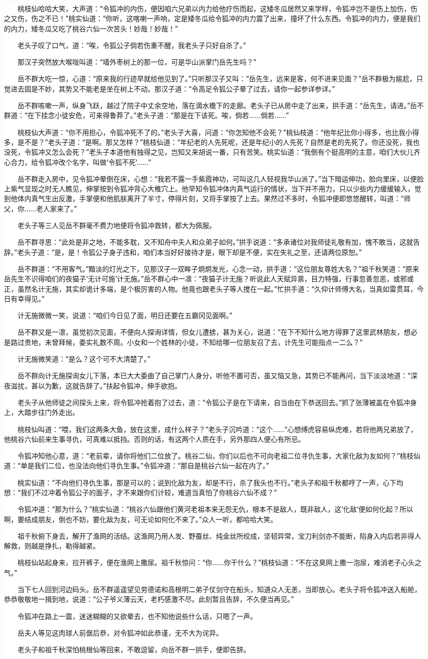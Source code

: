　　桃枝仙哈哈大笑，大声道：“令狐冲的内伤，便因咱六兄弟以内力给他疗伤而起，这矮冬瓜居然又来学样，令狐冲岂不是伤上加伤，伤之又伤，伤之不已！”桃实仙道：“你听，这喀喇一声响，定是矮冬瓜给令狐冲的内力震了出来，撞坏了什么东西。令狐冲的内力，便是我们的内力，矮冬瓜又吃了桃谷六仙一次苦头！妙哉！妙哉！”

　　老头子叹了口气，道：“唉，令狐公子倘若伤重不醒，我老头子只好自杀了。”

　　那汉子突然放大喉咙叫道：“墙外枣树上的那一位，可是华山派掌门岳先生吗？”

　　岳不群大吃一惊，心道：“原来我的行迹早就给他见到了。”只听那汉子又叫：“岳先生，远来是客，何不进来见面？”岳不群极为尴尬，只觉进去固是不妙，其势又不能老是坐在树上不动。那汉子道：“令高足令狐公子晕了过去，请你一起参详参详。”

　　岳不群咳嗽一声，纵身飞跃，越过了院子中丈余空地，落在滴水檐下的走廊。老头子已从房中走了出来，拱手道：“岳先生，请进。”岳不群道：“在下挂念小徒安危，可来得鲁莽了。”老头子道：“那是在下该死。唉，倘若……倘若……”

　　桃枝仙大声道：“你不用担心，令狐冲死不了的。”老头子大喜，问道：“你怎知他不会死？”桃仙枝道：“他年纪比你小得多，也比我小得多，是不是？”老头子道：“是啊。那又怎样？”桃枝仙道：“年纪老的人先死呢，还是年纪小的人先死？自然是老的先死了。你还没死，我也没死，令狐冲又怎么会死？”老头子本道他有独得之见，岂知又来胡说一番，只有苦笑。桃实仙道：“我倒有个挺高明的主意，咱们大伙儿齐心合力，给令狐冲改个名字，叫做‘令狐不死’……”

　　岳不群走入房中，见令狐冲晕倒在床，心想：“我若不露一手紫霞神功，可叫这几人轻视我华山派了。”当下暗运伸功，脸向里床，以便脸上紫气显现之时无人瞧见，伸掌按到令狐冲背心大椎穴上。他早知令狐冲体内真气运行的情状，当下并不用力，只以少些内力缓缓输入，觉到他体内真气生出反激，手掌便和他肌肤离开了半寸，停得片刻，又将手掌按了上去。果然过不多时，令狐冲便即悠悠醒转，叫道：“师父，你……老人家来了。”

　　老头子等三人见岳不群毫不费力地便将令狐冲救转，都大为佩服。

　　岳不群寻思：“此处是非之地，不能多耽，又不知舟中夫人和众弟子如何。”拱手说道：“多承诸位对我师徒礼敬有加，愧不敢当，这就告辞。”老头子道：“是，是！令狐公子身子违和，咱们本当好好接待才是，眼下却是不便，实在失礼之至，还请两位原恕。”

　　岳不群道：“不用客气。”黯淡的灯光之下，见那汉子一双眸子炯炯发光，心念一动，拱手道：“这位朋友尊姓大名？”祖千秋笑道：“原来岳先生不识得咱们的夜猫子‘无计可施’计无施。”岳不群心中一凛：“夜猫子计无施？听说此人天赋异禀，目力特强，行事忽善忽恶，或邪或正，虽然名计无施，其实却诡计多端，是个极厉害的人物。他竟也跟老头子等人搅在一起。”忙拱手道：“久仰计师傅大名，当真如雷贯耳，今日有幸得见。”

　　计无施微微一笑，说道：“咱们今日见了面，明日还要在五霸冈见面啊。”

　　岳不群又是一凛，虽觉初次见面，不便向人探询详情，但女儿遭掳，甚为关心，说道：“在下不知什么地方得罪了这里武林朋友，想必是路过贵地，未曾拜候，委实礼数不周。小女和一个姓林的小徒，不知给哪一位朋友召了去，计先生可能指点一二么？”

　　计无施微笑道：“是么？这个可不大清楚了。”

　　岳不群向计无施探询女儿下落，本已大大委曲了自己掌门人身分，听他不置可否，虽又恼又急，其势已不能再问，当下淡淡地道：“深夜滋扰，甚以为歉，这就告辞了。”扶起令狐冲，伸手欲抱。

　　老头子从他师徒之间探头上来，将令狐冲抢着抱了过去，道：“令狐公子是在下请来，自当由在下恭送回去。”抓了张薄被盖在令狐冲身上，大踏步往门外走出。

　　桃枝仙叫道：“喂，我们这两条大鱼，放在这里，成什么样子？”老头子沉吟道：“这个……”心想缚虎容易纵虎难，若将他两兄弟放了，他桃谷六仙前来生事寻仇，可真难以抵挡。否则的话，有这两个人质在手，另外那四人便心有所忌。

　　令狐冲知他心意，道：“老前辈，请你将他们二位放了。桃谷二仙，你们以后也不可向老祖二位寻仇生事，大家化敌为友如何？”桃枝仙道：“单是我们二位，也没法向他们寻仇生事。”令狐冲道：“那自是桃谷六仙一起在内了。”

　　桃实仙道：“不向他们寻仇生事，那是可以的；说到化敌为友，却是不行，杀了我头也不行。”老头子和祖千秋都哼了一声，心下均想：“我们不过冲着令狐公子的面子，才不来跟你们计较，难道当真怕了你桃谷六仙不成？”

　　令狐冲道：“那为什么？”桃实仙道：“桃谷六仙跟他们黄河老祖本来无怨无仇，根本不是敌人，既非敌人，这‘化敌’便如何化起？所以啊，要结成朋友，倒也不妨，要化敌为友，可无论如何化不来了。”众人一听，都哈哈大笑。

　　祖千秋俯下身去，解开了渔网的活结。这渔网乃用人发、野蚕丝、纯金丝所绞成，坚韧异常，宝刀利剑亦不能断，陷身入内后若非得人解救，则越是挣扎，勒得越紧。

　　桃枝仙站起身来，拉开裤子，便在渔网上撒尿。祖千秋惊问：“你……你干什么？”桃枝仙道：“不在这臭网上撒一泡尿，难消老子心头之气。”

　　当下七人回到河边码头。岳不群遥遥望见劳德诺和高根明二弟子仗剑守在船头，知道众人无恙，当即放心。老头子将令狐冲送入船舱，恭恭敬敬地一揖到地，说道：“公子爷义薄云天，老朽感激不尽。此刻暂且告辞，不久便当再见。”

　　令狐冲在路上一震，迷迷糊糊的又欲晕去，也不知他说些什么话，只嗯了一声。

　　岳夫人等见这肉球人前倨后恭，对令狐冲如此恭谨，无不大为诧异。

　　老头子和祖千秋深怕桃根仙等回来，不敢逗留，向岳不群一拱手，便即告辞。
